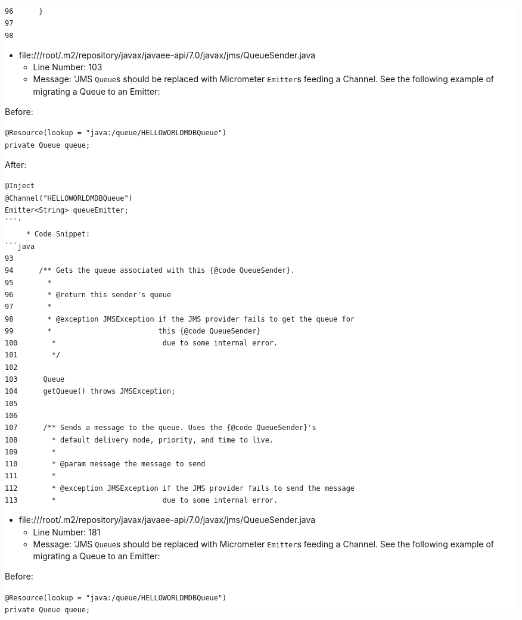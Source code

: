  ```
96      }
97  
98  
```
  * file:///root/.m2/repository/javax/javaee-api/7.0/javax/jms/QueueSender.java
      * Line Number: 103
      * Message: 'JMS `Queue`s should be replaced with Micrometer `Emitter`s feeding a Channel. See the following example of migrating
 a Queue to an Emitter:
 
 Before:
 ```
 @Resource(lookup = "java:/queue/HELLOWORLDMDBQueue")
 private Queue queue;
 ```
 
 After:
 ```
 @Inject
 @Channel("HELLOWORLDMDBQueue")
 Emitter<String> queueEmitter;
 ```'
      * Code Snippet:
```java
 93  
 94      /** Gets the queue associated with this {@code QueueSender}.
 95        *  
 96        * @return this sender's queue 
 97        *  
 98        * @exception JMSException if the JMS provider fails to get the queue for
 99        *                         this {@code QueueSender}
100        *                         due to some internal error.
101        */ 
102   
103      Queue
104      getQueue() throws JMSException;
105  
106  
107      /** Sends a message to the queue. Uses the {@code QueueSender}'s 
108        * default delivery mode, priority, and time to live.
109        *
110        * @param message the message to send 
111        *  
112        * @exception JMSException if the JMS provider fails to send the message 
113        *                         due to some internal error.
```
  * file:///root/.m2/repository/javax/javaee-api/7.0/javax/jms/QueueSender.java
      * Line Number: 181
      * Message: 'JMS `Queue`s should be replaced with Micrometer `Emitter`s feeding a Channel. See the following example of migrating
 a Queue to an Emitter:
 
 Before:
 ```
 @Resource(lookup = "java:/queue/HELLOWORLDMDBQueue")
 private Queue queue;
 ```
 